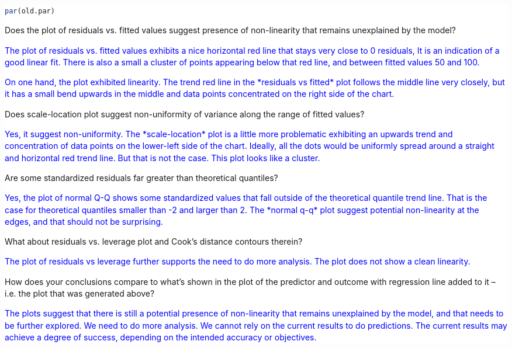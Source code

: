 ``` r
par(old.par)
```

Does the plot of residuals vs. fitted values suggest presence of
non-linearity that remains unexplained by the model?

<p style="color:blue">
The plot of residuals vs. fitted values exhibits a nice horizontal red
line that stays very close to 0 residuals, It is an indication of a good
linear fit. There is also a small a cluster of points appearing below
that red line, and between fitted values 50 and 100.
</p>
<p style="color:blue">
On one hand, the plot exhibited linearity. The trend red line in the
*residuals vs fitted* plot follows the middle line very closely, but it
has a small bend upwards in the middle and data points concentrated on
the right side of the chart.
</p>

Does scale-location plot suggest non-uniformity of variance along the
range of fitted values?

<p style="color:blue">
Yes, it suggest non-uniformity. The *scale-location* plot is a little
more problematic exhibiting an upwards trend and concentration of data
points on the lower-left side of the chart. Ideally, all the dots would
be uniformly spread around a straight and horizontal red trend line. But
that is not the case. This plot looks like a cluster.
</p>

Are some standardized residuals far greater than theoretical quantiles?

<p style="color:blue">
Yes, the plot of normal Q-Q shows some standardized values that fall
outside of the theoretical quantile trend line. That is the case for
theoretical quantiles smaller than -2 and larger than 2. The *normal
q-q* plot suggest potential non-linearity at the edges, and that should
not be surprising.
</p>

What about residuals vs. leverage plot and Cook’s distance contours
therein?

<p style="color:blue">
The plot of residuals vs leverage further supports the need to do more
analysis. The plot does not show a clean linearity.
</p>

How does your conclusions compare to what’s shown in the plot of the
predictor and outcome with regression line added to it – i.e. the plot
that was generated above?

<p style="color:blue">
The plots suggest that there is still a potential presence of
non-linearity that remains unexplained by the model, and that needs to
be further explored. We need to do more analysis. We cannot rely on the
current results to do predictions. The current results may achieve a
degree of success, depending on the intended accuracy or objectives.
</p>

